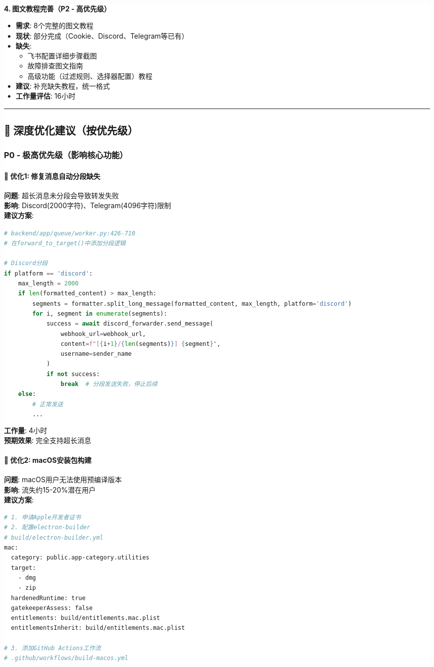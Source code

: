 **4. 图文教程完善（P2 - 高优先级）**
- **需求**: 8个完整的图文教程
- **现状**: 部分完成（Cookie、Discord、Telegram等已有）
- **缺失**:
  - 飞书配置详细步骤截图
  - 故障排查图文指南
  - 高级功能（过滤规则、选择器配置）教程
- **建议**: 补充缺失教程，统一格式
- **工作量评估**: 16小时

---

## 🚀 深度优化建议（按优先级）

### P0 - 极高优先级（影响核心功能）

#### 🔴 优化1: 修复消息自动分段缺失
**问题**: 超长消息未分段会导致转发失败  
**影响**: Discord(2000字符)、Telegram(4096字符)限制  
**建议方案**:
```python
# backend/app/queue/worker.py:426-710
# 在forward_to_target()中添加分段逻辑

# Discord分段
if platform == 'discord':
    max_length = 2000
    if len(formatted_content) > max_length:
        segments = formatter.split_long_message(formatted_content, max_length, platform='discord')
        for i, segment in enumerate(segments):
            success = await discord_forwarder.send_message(
                webhook_url=webhook_url,
                content=f"[{i+1}/{len(segments)}] {segment}",
                username=sender_name
            )
            if not success:
                break  # 分段发送失败，停止后续
    else:
        # 正常发送
        ...
```
**工作量**: 4小时  
**预期效果**: 完全支持超长消息

#### 🔴 优化2: macOS安装包构建
**问题**: macOS用户无法使用预编译版本  
**影响**: 流失约15-20%潜在用户  
**建议方案**:
```bash
# 1. 申请Apple开发者证书
# 2. 配置electron-builder
# build/electron-builder.yml
mac:
  category: public.app-category.utilities
  target:
    - dmg
    - zip
  hardenedRuntime: true
  gatekeeperAssess: false
  entitlements: build/entitlements.mac.plist
  entitlementsInherit: build/entitlements.mac.plist
  
# 3. 添加GitHub Actions工作流
# .github/workflows/build-macos.yml
```